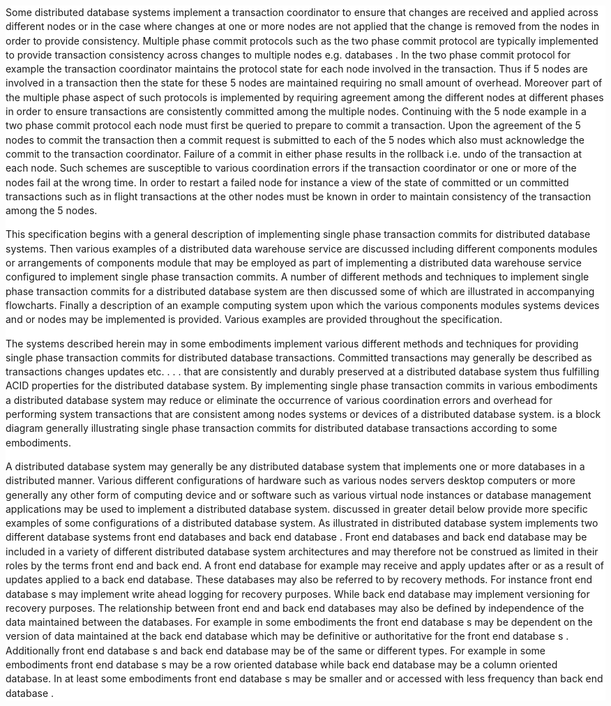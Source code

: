 Some distributed database systems implement a transaction coordinator to ensure that changes are received and applied across different nodes or in the case where changes at one or more nodes are not applied that the change is removed from the nodes in order to provide consistency. Multiple phase commit protocols such as the two phase commit protocol are typically implemented to provide transaction consistency across changes to multiple nodes e.g. databases . In the two phase commit protocol for example the transaction coordinator maintains the protocol state for each node involved in the transaction. Thus if 5 nodes are involved in a transaction then the state for these 5 nodes are maintained requiring no small amount of overhead. Moreover part of the multiple phase aspect of such protocols is implemented by requiring agreement among the different nodes at different phases in order to ensure transactions are consistently committed among the multiple nodes. Continuing with the 5 node example in a two phase commit protocol each node must first be queried to prepare to commit a transaction. Upon the agreement of the 5 nodes to commit the transaction then a commit request is submitted to each of the 5 nodes which also must acknowledge the commit to the transaction coordinator. Failure of a commit in either phase results in the rollback i.e. undo of the transaction at each node. Such schemes are susceptible to various coordination errors if the transaction coordinator or one or more of the nodes fail at the wrong time. In order to restart a failed node for instance a view of the state of committed or un committed transactions such as in flight transactions at the other nodes must be known in order to maintain consistency of the transaction among the 5 nodes.

This specification begins with a general description of implementing single phase transaction commits for distributed database systems. Then various examples of a distributed data warehouse service are discussed including different components modules or arrangements of components module that may be employed as part of implementing a distributed data warehouse service configured to implement single phase transaction commits. A number of different methods and techniques to implement single phase transaction commits for a distributed database system are then discussed some of which are illustrated in accompanying flowcharts. Finally a description of an example computing system upon which the various components modules systems devices and or nodes may be implemented is provided. Various examples are provided throughout the specification.

The systems described herein may in some embodiments implement various different methods and techniques for providing single phase transaction commits for distributed database transactions. Committed transactions may generally be described as transactions changes updates etc. . . . that are consistently and durably preserved at a distributed database system thus fulfilling ACID properties for the distributed database system. By implementing single phase transaction commits in various embodiments a distributed database system may reduce or eliminate the occurrence of various coordination errors and overhead for performing system transactions that are consistent among nodes systems or devices of a distributed database system. is a block diagram generally illustrating single phase transaction commits for distributed database transactions according to some embodiments.

A distributed database system may generally be any distributed database system that implements one or more databases in a distributed manner. Various different configurations of hardware such as various nodes servers desktop computers or more generally any other form of computing device and or software such as various virtual node instances or database management applications may be used to implement a distributed database system. discussed in greater detail below provide more specific examples of some configurations of a distributed database system. As illustrated in distributed database system implements two different database systems front end databases and back end database . Front end databases and back end database may be included in a variety of different distributed database system architectures and may therefore not be construed as limited in their roles by the terms front end and back end. A front end database for example may receive and apply updates after or as a result of updates applied to a back end database. These databases may also be referred to by recovery methods. For instance front end database s may implement write ahead logging for recovery purposes. While back end database may implement versioning for recovery purposes. The relationship between front end and back end databases may also be defined by independence of the data maintained between the databases. For example in some embodiments the front end database s may be dependent on the version of data maintained at the back end database which may be definitive or authoritative for the front end database s . Additionally front end database s and back end database may be of the same or different types. For example in some embodiments front end database s may be a row oriented database while back end database may be a column oriented database. In at least some embodiments front end database s may be smaller and or accessed with less frequency than back end database .

